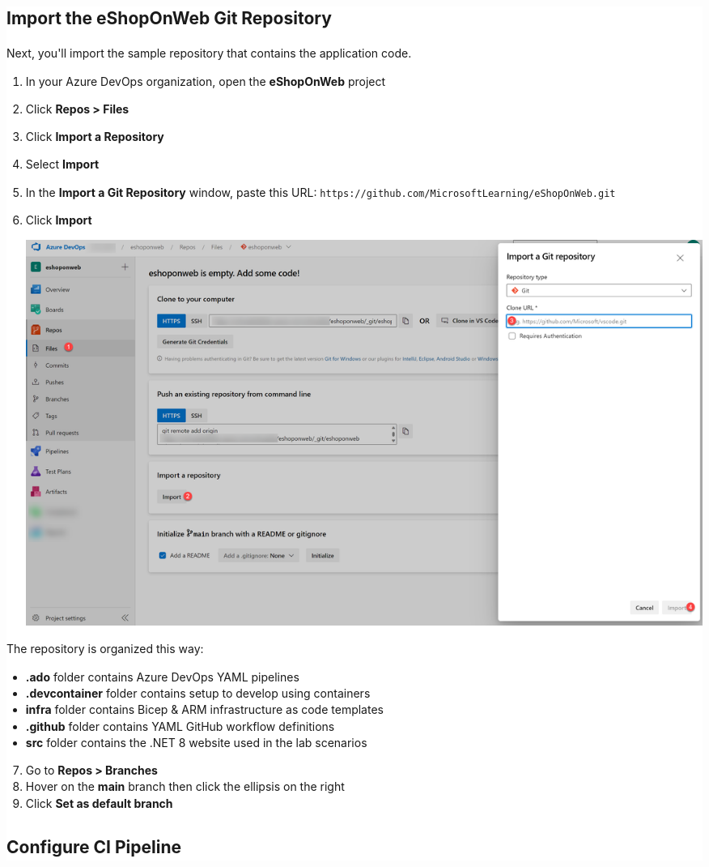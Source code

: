 
## Import the eShopOnWeb Git Repository

Next, you'll import the sample repository that contains the application code.

1. In your Azure DevOps organization, open the **eShopOnWeb** project
2. Click **Repos > Files**
3. Click **Import a Repository**
4. Select **Import**
5. In the **Import a Git Repository** window, paste this URL: `https://github.com/MicrosoftLearning/eShopOnWeb.git`
6. Click **Import**

   ![Screenshot of the import repository panel](media/import-repo.png)

The repository is organized this way:

- **.ado** folder contains Azure DevOps YAML pipelines
- **.devcontainer** folder contains setup to develop using containers
- **infra** folder contains Bicep & ARM infrastructure as code templates
- **.github** folder contains YAML GitHub workflow definitions
- **src** folder contains the .NET 8 website used in the lab scenarios

7. Go to **Repos > Branches**
8. Hover on the **main** branch then click the ellipsis on the right
9. Click **Set as default branch**

## Configure CI Pipeline
